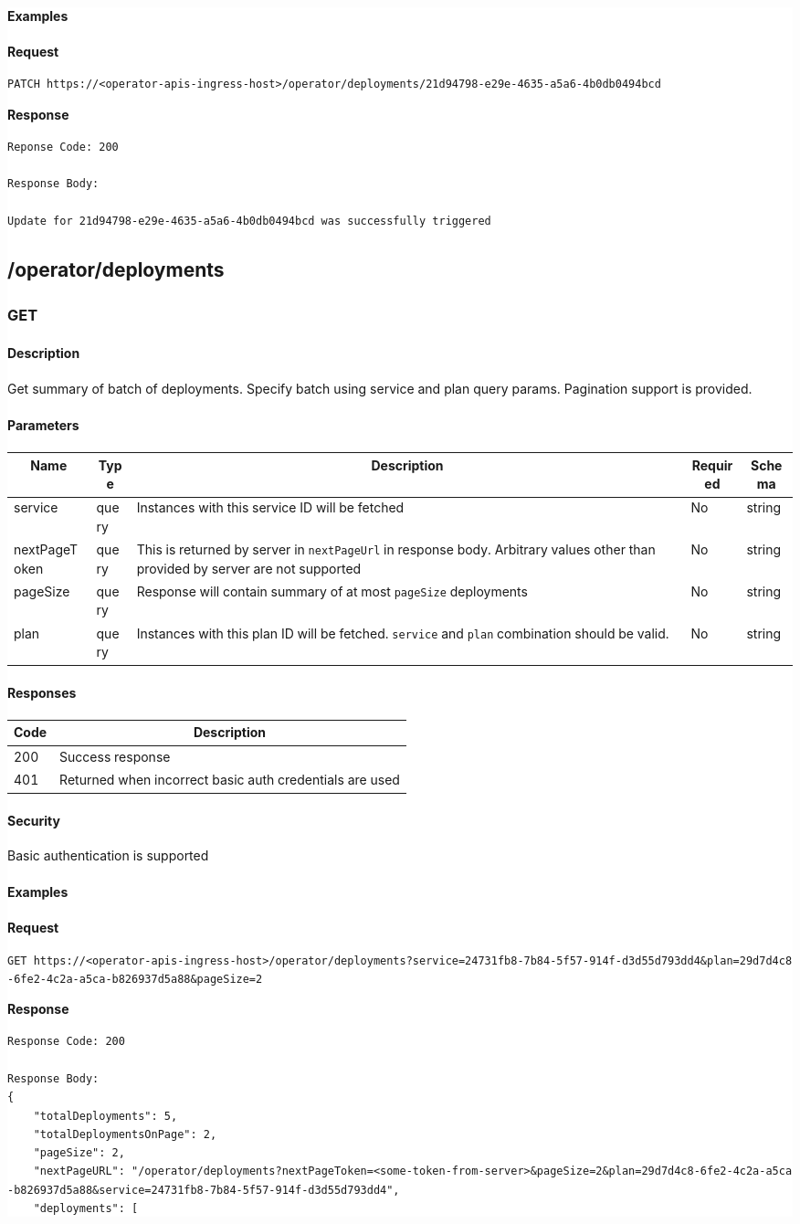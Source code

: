 #### Examples
**Request**
```shell
PATCH https://<operator-apis-ingress-host>/operator/deployments/21d94798-e29e-4635-a5a6-4b0db0494bcd
```

**Response**
```shell
Reponse Code: 200

Response Body:

Update for 21d94798-e29e-4635-a5a6-4b0db0494bcd was successfully triggered
```

## /operator/deployments

### GET
#### Description

Get summary of batch of deployments. Specify batch using service and plan query params. Pagination support is provided.

#### Parameters

| Name | Type | Description | Required | Schema |
| ---- | ---------- | ----------- | -------- | ---- |
| service | query | Instances with this service ID will be fetched | No | string |
| nextPageToken | query | This is returned by server in `nextPageUrl` in response body. Arbitrary values other than provided by server are not supported | No | string |
| pageSize | query | Response will contain summary of at most `pageSize` deployments | No | string |
| plan | query | Instances with this plan ID will be fetched. `service` and `plan` combination should be valid. | No | string |

#### Responses

| Code | Description |
| ---- | ----------- |
| 200 | Success response |
| 401 | Returned when incorrect basic auth credentials are used |

#### Security

Basic authentication is supported

#### Examples
**Request**
```shell
GET https://<operator-apis-ingress-host>/operator/deployments?service=24731fb8-7b84-5f57-914f-d3d55d793dd4&plan=29d7d4c8-6fe2-4c2a-a5ca-b826937d5a88&pageSize=2
```
**Response**
```shell
Response Code: 200

Response Body:
{
    "totalDeployments": 5,
    "totalDeploymentsOnPage": 2,
    "pageSize": 2,
    "nextPageURL": "/operator/deployments?nextPageToken=<some-token-from-server>&pageSize=2&plan=29d7d4c8-6fe2-4c2a-a5ca-b826937d5a88&service=24731fb8-7b84-5f57-914f-d3d55d793dd4",
    "deployments": [
```